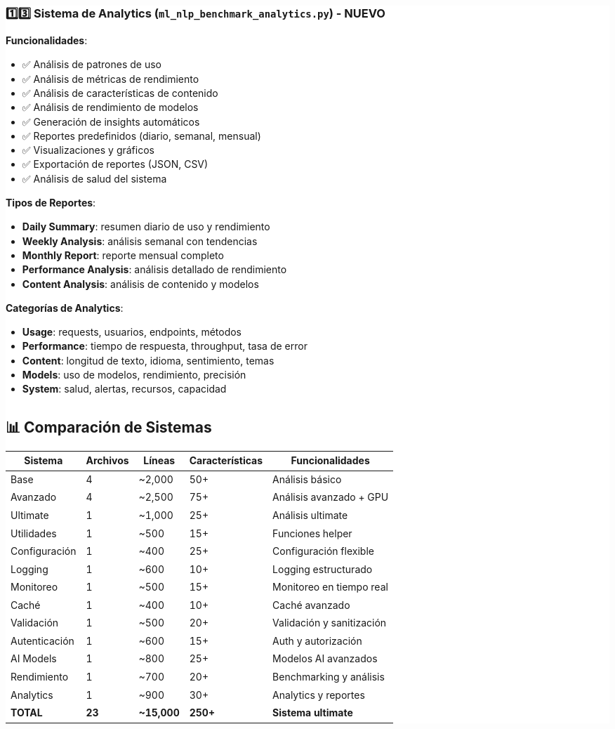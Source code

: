 ### 1️⃣3️⃣ **Sistema de Analytics** (`ml_nlp_benchmark_analytics.py`) - **NUEVO**
**Funcionalidades**:
- ✅ Análisis de patrones de uso
- ✅ Análisis de métricas de rendimiento
- ✅ Análisis de características de contenido
- ✅ Análisis de rendimiento de modelos
- ✅ Generación de insights automáticos
- ✅ Reportes predefinidos (diario, semanal, mensual)
- ✅ Visualizaciones y gráficos
- ✅ Exportación de reportes (JSON, CSV)
- ✅ Análisis de salud del sistema

**Tipos de Reportes**:
- **Daily Summary**: resumen diario de uso y rendimiento
- **Weekly Analysis**: análisis semanal con tendencias
- **Monthly Report**: reporte mensual completo
- **Performance Analysis**: análisis detallado de rendimiento
- **Content Analysis**: análisis de contenido y modelos

**Categorías de Analytics**:
- **Usage**: requests, usuarios, endpoints, métodos
- **Performance**: tiempo de respuesta, throughput, tasa de error
- **Content**: longitud de texto, idioma, sentimiento, temas
- **Models**: uso de modelos, rendimiento, precisión
- **System**: salud, alertas, recursos, capacidad

## 📊 Comparación de Sistemas

| Sistema | Archivos | Líneas | Características | Funcionalidades |
|---------|----------|--------|-----------------|-----------------|
| Base | 4 | ~2,000 | 50+ | Análisis básico |
| Avanzado | 4 | ~2,500 | 75+ | Análisis avanzado + GPU |
| Ultimate | 1 | ~1,000 | 25+ | Análisis ultimate |
| Utilidades | 1 | ~500 | 15+ | Funciones helper |
| Configuración | 1 | ~400 | 25+ | Configuración flexible |
| Logging | 1 | ~600 | 10+ | Logging estructurado |
| Monitoreo | 1 | ~500 | 15+ | Monitoreo en tiempo real |
| Caché | 1 | ~400 | 10+ | Caché avanzado |
| Validación | 1 | ~500 | 20+ | Validación y sanitización |
| Autenticación | 1 | ~600 | 15+ | Auth y autorización |
| AI Models | 1 | ~800 | 25+ | Modelos AI avanzados |
| Rendimiento | 1 | ~700 | 20+ | Benchmarking y análisis |
| Analytics | 1 | ~900 | 30+ | Analytics y reportes |
| **TOTAL** | **23** | **~15,000** | **250+** | **Sistema ultimate** |
